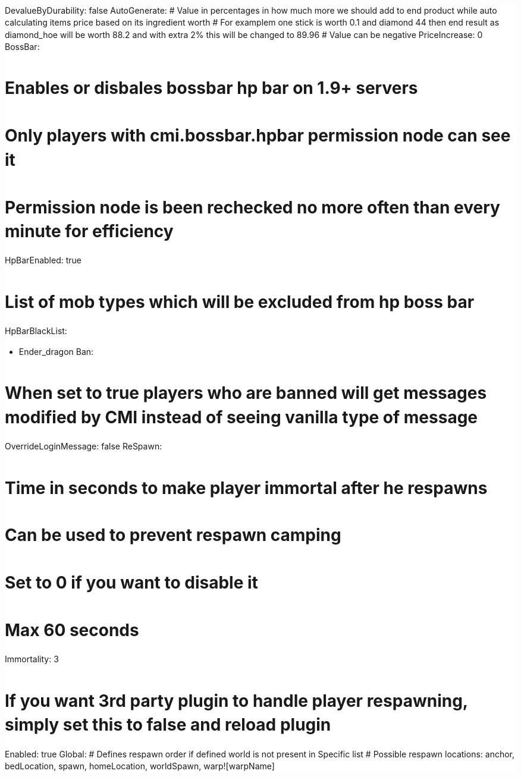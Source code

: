   DevalueByDurability: false
  AutoGenerate:
    # Value in percentages in how much more we should add to end product while auto calculating items price based on its ingredient worth
    # For examplem one stick is worth 0.1 and diamond 44 then end result as diamond_hoe will be worth 88.2 and with extra 2% this will be changed to 89.96
    # Value can be negative
    PriceIncrease: 0
BossBar:
  # Enables or disbales bossbar hp bar on 1.9+ servers
  # Only players with cmi.bossbar.hpbar permission node can see it
  # Permission node is been rechecked no more often than every minute for efficiency
  HpBarEnabled: true
  # List of mob types which will be excluded from hp boss bar
  HpBarBlackList:
  - Ender_dragon
Ban:
  # When set to true players who are banned will get messages modified by CMI instead of seeing vanilla type of message
  OverrideLoginMessage: false
ReSpawn:
  # Time in seconds to make player immortal after he respawns
  # Can be used to prevent respawn camping
  # Set to 0 if you want to disable it
  # Max 60 seconds
  Immortality: 3
  # If you want 3rd party plugin to handle player respawning, simply set this to false and reload plugin
  Enabled: true
  Global:
    # Defines respawn order if defined world is not present in Specific list
    # Possible respawn locations: anchor, bedLocation, spawn, homeLocation, worldSpawn, warp![warpName]